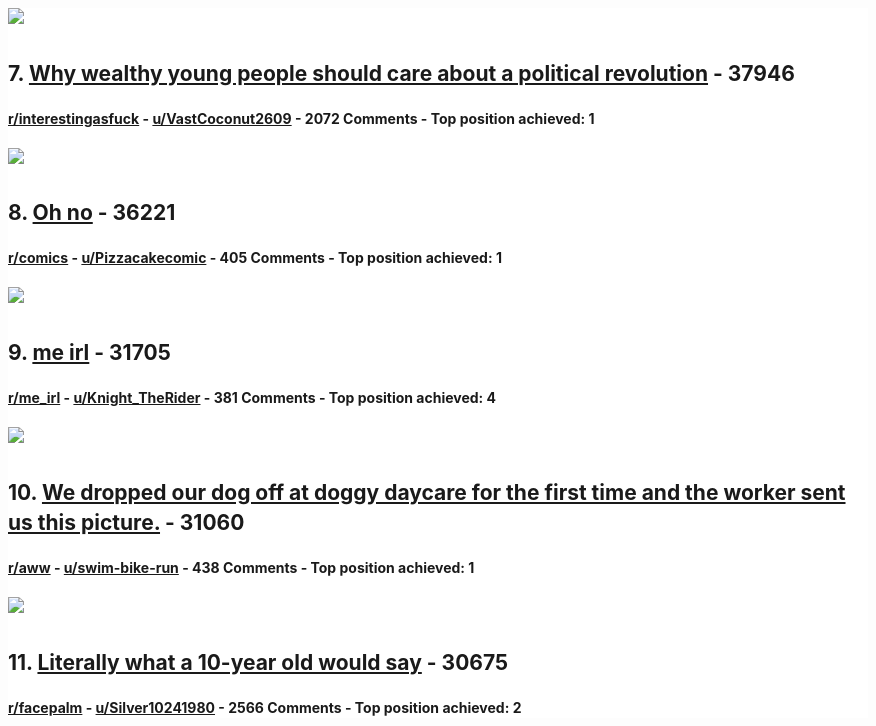 <a href="https://i.redd.it/cikh01x3sswc1.jpeg"><img src="https://a.thumbs.redditmedia.com/aSo9LdyWrD7KzUMbt0FCygF_MR0UIOb93GLk1U7p1T0.jpg"></img></a>

## 7. [Why wealthy young people should care about a political revolution](http://reddit.com/r/interestingasfuck/comments/1cdudkw/why_wealthy_young_people_should_care_about_a/) - 37946
#### [r/interestingasfuck](http://reddit.com/r/interestingasfuck) - [u/VastCoconut2609](http://reddit.com/u/VastCoconut2609) - 2072 Comments - Top position achieved: 1

<a href="https://v.redd.it/jrngj6d5mvwc1"><img src="https://external-preview.redd.it/eHYzcm5oYjhtdndjMdKM0xDk33DEQucO34kcB1d6a7JDjinix5W0ztN3nZd1.png?width=140&amp;height=140&amp;crop=140:140,smart&amp;format=jpg&amp;v=enabled&amp;lthumb=true&amp;s=ef387fe78c9a810071accf640ee3d013880e8ed8"></img></a>

## 8. [Oh no](http://reddit.com/r/comics/comments/1cdiy9u/oh_no/) - 36221
#### [r/comics](http://reddit.com/r/comics) - [u/Pizzacakecomic](http://reddit.com/u/Pizzacakecomic) - 405 Comments - Top position achieved: 1

<a href="https://i.redd.it/e1moimh37twc1.png"><img src="https://a.thumbs.redditmedia.com/hW8McZKbCnLh1o1RkgBtkRqqIhlag0SbCU3SDBkWJh0.jpg"></img></a>

## 9. [me irl](http://reddit.com/r/me_irl/comments/1cdtcxe/me_irl/) - 31705
#### [r/me_irl](http://reddit.com/r/me_irl) - [u/Knight_TheRider](http://reddit.com/u/Knight_TheRider) - 381 Comments - Top position achieved: 4

<a href="https://v.redd.it/auva054oevwc1"><img src="https://external-preview.redd.it/em5ud3JzOHFldndjMSE-BcmlFHrx-6TaYPdq898TgDnqZvZ5h-6nki5ivzol.png?width=140&amp;height=140&amp;crop=140:140,smart&amp;format=jpg&amp;v=enabled&amp;lthumb=true&amp;s=a279052f99db4e77a1c8faeb1389ada6899f00cf"></img></a>

## 10. [We dropped our dog off at doggy daycare for the first time and the worker sent us this picture.](http://reddit.com/r/aww/comments/1cdr0yy/we_dropped_our_dog_off_at_doggy_daycare_for_the/) - 31060
#### [r/aww](http://reddit.com/r/aww) - [u/swim-bike-run](http://reddit.com/u/swim-bike-run) - 438 Comments - Top position achieved: 1

<a href="https://i.redd.it/r4ispl1qxuwc1.jpeg"><img src="https://b.thumbs.redditmedia.com/trzDHazYWnhyRplknv2g3TsVhEzLaam82xjQqKQudqg.jpg"></img></a>

## 11. [Literally what a 10-year old would say](http://reddit.com/r/facepalm/comments/1cdj4mn/literally_what_a_10year_old_would_say/) - 30675
#### [r/facepalm](http://reddit.com/r/facepalm) - [u/Silver10241980](http://reddit.com/u/Silver10241980) - 2566 Comments - Top position achieved: 2
